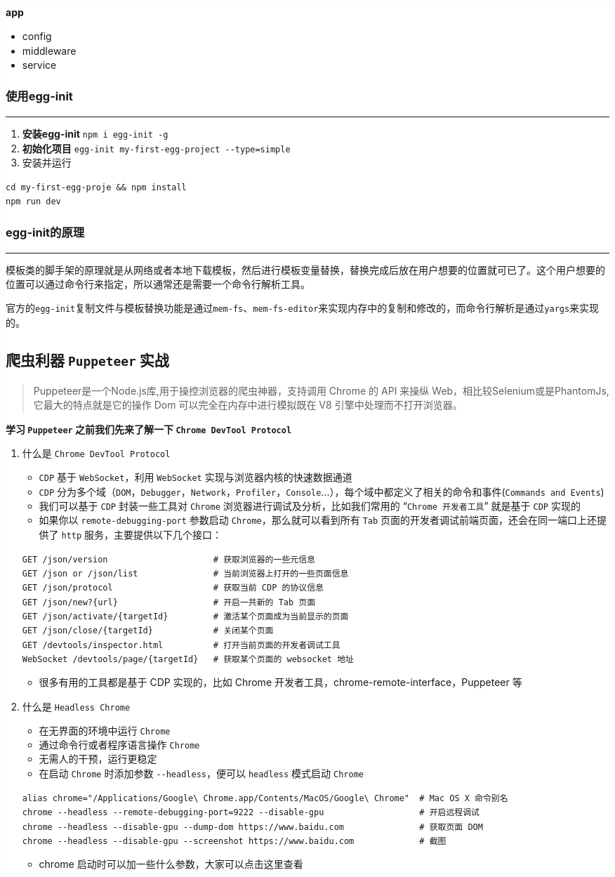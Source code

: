 **app**
* config
* middleware
* service

### 使用egg-init
***

1. **安装egg-init**
    `npm i egg-init -g`
2. **初始化项目**
    `egg-init my-first-egg-project --type=simple`
3. 安装并运行
```text
cd my-first-egg-proje && npm install
npm run dev
```

### egg-init的原理
***
模板类的脚手架的原理就是从网络或者本地下载模板，然后进行模板变量替换，替换完成后放在用户想要的位置就可已了。这个用户想要的位置可以通过命令行来指定，所以通常还是需要一个命令行解析工具。

官方的`egg-init`复制文件与模板替换功能是通过`mem-fs`、`mem-fs-editor`来实现内存中的复制和修改的，而命令行解析是通过`yargs`来实现的。

## 爬虫利器 `Puppeteer` 实战

>Puppeteer是一个Node.js库,用于操控浏览器的爬虫神器，支持调用 Chrome 的 API 来操纵 Web，相比较Selenium或是PhantomJs,它最大的特点就是它的操作 Dom 可以完全在内存中进行模拟既在 V8 引擎中处理而不打开浏览器。

**学习 `Puppeteer` 之前我们先来了解一下 `Chrome DevTool Protocol`**

1. 什么是 `Chrome DevTool Protocol`
    * `CDP` 基于 `WebSocket`，利用 `WebSocket` 实现与浏览器内核的快速数据通道
    * `CDP` 分为多个域（`DOM`，`Debugger`，`Network`，`Profiler`，`Console`...），每个域中都定义了相关的命令和事件(`Commands and Events`)
    * 我们可以基于 `CDP` 封装一些工具对 `Chrome` 浏览器进行调试及分析，比如我们常用的 “`Chrome 开发者工具`” 就是基于 `CDP` 实现的
    * 如果你以 `remote-debugging-port` 参数启动 `Chrome`，那么就可以看到所有 `Tab` 页面的开发者调试前端页面，还会在同一端口上还提供了 `http` 服务，主要提供以下几个接口：
    ```text
    GET /json/version                     # 获取浏览器的一些元信息
    GET /json or /json/list               # 当前浏览器上打开的一些页面信息
    GET /json/protocol                    # 获取当前 CDP 的协议信息   
    GET /json/new?{url}                   # 开启一共新的 Tab 页面
    GET /json/activate/{targetId}         # 激活某个页面成为当前显示的页面
    GET /json/close/{targetId}            # 关闭某个页面
    GET /devtools/inspector.html          # 打开当前页面的开发者调试工具
    WebSocket /devtools/page/{targetId}   # 获取某个页面的 websocket 地址
    ```
    * 很多有用的工具都是基于 CDP 实现的，比如 Chrome 开发者工具，chrome-remote-interface，Puppeteer 等

2. 什么是 `Headless Chrome`
    * 在无界面的环境中运行 `Chrome`
    * 通过命令行或者程序语言操作 `Chrome`
    * 无需人的干预，运行更稳定
    * 在启动 `Chrome` 时添加参数 `--headless`，便可以 `headless` 模式启动 `Chrome`
    ```text
    alias chrome="/Applications/Google\ Chrome.app/Contents/MacOS/Google\ Chrome"  # Mac OS X 命令别名
    chrome --headless --remote-debugging-port=9222 --disable-gpu                   # 开启远程调试
    chrome --headless --disable-gpu --dump-dom https://www.baidu.com               # 获取页面 DOM
    chrome --headless --disable-gpu --screenshot https://www.baidu.com             # 截图
    ```
    * chrome 启动时可以加一些什么参数，大家可以点击这里查看
    